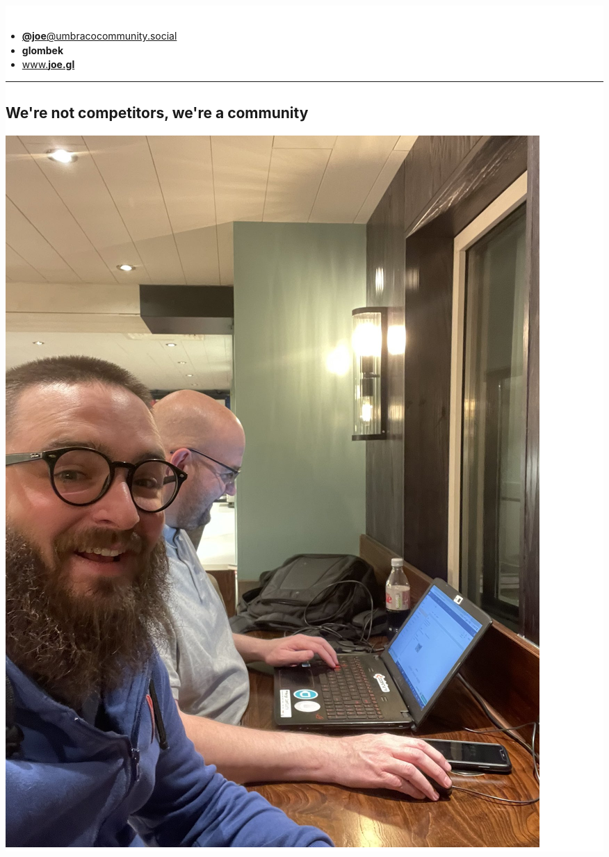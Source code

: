 <br />

- <i class="fab fa-fw fa-mastodon"></i>[**@joe**@umbracocommunity.social](https://umbracocommunity.social/@joe)
- <i class="fab fa-fw fa-discord"></i>**glombek**
- <i class="fad fa-fw fa-globe"></i>[www.**joe.gl**](https://joe.gl/ombek)

---



## We're not **competitors**, we're a **community**

![bg right:45% Joe and Paul Seal sat at a table with Paul on his laptop. Joe is smiling at the camera.](images/joe-and-paul.jpg)